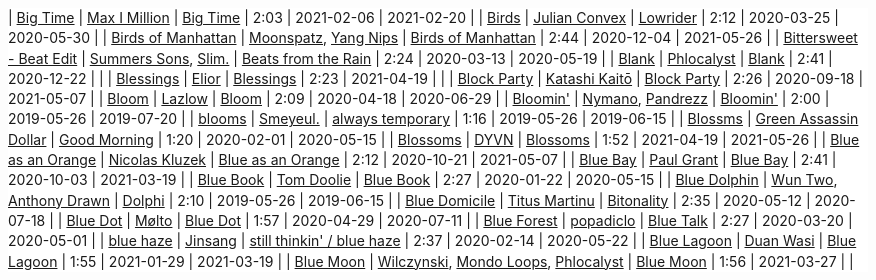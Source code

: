 | [Big Time](https://open.spotify.com/track/6uEyAx80fBHRDPkVySJSZe) | [Max I Million](https://open.spotify.com/artist/3E8ESEdLCBN9GiSZCUXgdf) | [Big Time](https://open.spotify.com/album/2zpgBfbNMzSE3l0XCbcAPy) | 2:03 | 2021-02-06 | 2021-02-20 |
| [Birds](https://open.spotify.com/track/2YxefPZ2HGHqWLPC2ae4YM) | [Julian Convex](https://open.spotify.com/artist/46WvzWin8ZmC5ez10nOEGa) | [Lowrider](https://open.spotify.com/album/3mzDblE6yqcVM6h5VHMRXP) | 2:12 | 2020-03-25 | 2020-05-30 |
| [Birds of Manhattan](https://open.spotify.com/track/5XXWx3FxU2Y2cjElbQuIWE) | [Moonspatz](https://open.spotify.com/artist/63Cv3MetKEN8bhsAo4n6nK), [Yang Nips](https://open.spotify.com/artist/1v8hgBjyWZ6rAzqhICIFrs) | [Birds of Manhattan](https://open.spotify.com/album/2t9w7SLASG8XzgQADJ0nlI) | 2:44 | 2020-12-04 | 2021-05-26 |
| [Bittersweet - Beat Edit](https://open.spotify.com/track/0zEzDHBIkaXbzOkdzNnlyY) | [Summers Sons](https://open.spotify.com/artist/6dX4na3KWr3yMTLU4l1W7z), [Slim.](https://open.spotify.com/artist/61KbmY6DzskmM3MnXLanpH) | [Beats from the Rain](https://open.spotify.com/album/5rDDBdULl2rvM2Ka1LHw5S) | 2:24 | 2020-03-13 | 2020-05-19 |
| [Blank](https://open.spotify.com/track/3bY2PA3xBWRZcBgQ6WHE6G) | [Phlocalyst](https://open.spotify.com/artist/5xJ9q1lHwa8AShRof94oIt) | [Blank](https://open.spotify.com/album/5tlbFdo4m2tYb9YqQH4FvW) | 2:41 | 2020-12-22 |  |
| [Blessings](https://open.spotify.com/track/0YhS821djO7CBfhB5t6JOC) | [Elior](https://open.spotify.com/artist/0tquhVod10o2zf1ht2aVoz) | [Blessings](https://open.spotify.com/album/4spqIqhHh8bPuxjrfNg1vP) | 2:23 | 2021-04-19 |  |
| [Block Party](https://open.spotify.com/track/41I3Qi4KMz9Obg0qIdqKC7) | [Katashi Kaitō](https://open.spotify.com/artist/7BDqewjn6oL3ryvHv78Wkx) | [Block Party](https://open.spotify.com/album/1zOhiMk3kQlxRGI84gi5L8) | 2:26 | 2020-09-18 | 2021-05-07 |
| [Bloom](https://open.spotify.com/track/3IV8tHA13z3NWRsHXWTfzX) | [Lazlow](https://open.spotify.com/artist/4HDIsEQVKPkey4XVbvgUcT) | [Bloom](https://open.spotify.com/album/3sg7Y5LZy54FJxWnBtklUK) | 2:09 | 2020-04-18 | 2020-06-29 |
| [Bloomin'](https://open.spotify.com/track/18aAD6J8h1GZ3QxaKCZrOt) | [Nymano](https://open.spotify.com/artist/3BoSEarTgKiw8sHE0ixJNK), [Pandrezz](https://open.spotify.com/artist/65ZGdYSRT3Rmv6P7DN4XCC) | [Bloomin'](https://open.spotify.com/album/1KOfPHNKJWPXh1fnbq9452) | 2:00 | 2019-05-26 | 2019-07-20 |
| [blooms](https://open.spotify.com/track/7BurSiYIvxlXXXyoUnQ1Ez) | [Smeyeul.](https://open.spotify.com/artist/4IXRiE1MOvty3H8tQ0KvTO) | [always temporary](https://open.spotify.com/album/4GgbPkBgaqiGINOuDbcQKb) | 1:16 | 2019-05-26 | 2019-06-15 |
| [Blossms](https://open.spotify.com/track/0S0UkfLPvvXgxrwBmIW17K) | [Green Assassin Dollar](https://open.spotify.com/artist/64FwB76hSP9VtYtPSBbEY7) | [Good Morning](https://open.spotify.com/album/3iyZsVLD1AWOUbkpSaaQqM) | 1:20 | 2020-02-01 | 2020-05-15 |
| [Blossoms](https://open.spotify.com/track/0GtDUjBoDAqaJbJJlDWvvM) | [DYVN](https://open.spotify.com/artist/0txJ9PYLXPk2Ojegw5Ty9X) | [Blossoms](https://open.spotify.com/album/26eHjepHH5NEOPj1GSGy5T) | 1:52 | 2021-04-19 | 2021-05-26 |
| [Blue as an Orange](https://open.spotify.com/track/33T6Wu4i0oWRYVDHAyd83v) | [Nicolas Kluzek](https://open.spotify.com/artist/0fUtDbK1RDdscZGRHqCHCs) | [Blue as an Orange](https://open.spotify.com/album/7eJn6B5spux4w5wd1MgRNG) | 2:12 | 2020-10-21 | 2021-05-07 |
| [Blue Bay](https://open.spotify.com/track/4B8duEX0iVBqvq7CDps0gd) | [Paul Grant](https://open.spotify.com/artist/69FGWeFKaCyCjiDU2afEUl) | [Blue Bay](https://open.spotify.com/album/5INFnQgkqXqNjN9eSplCXT) | 2:41 | 2020-10-03 | 2021-03-19 |
| [Blue Book](https://open.spotify.com/track/6bwj5YpF2nZoqv5wwAFnNl) | [Tom Doolie](https://open.spotify.com/artist/4C7NcNb9V6lakzMGHQlm8i) | [Blue Book](https://open.spotify.com/album/0UvYFhOfXAsATPM2foXN9D) | 2:27 | 2020-01-22 | 2020-05-15 |
| [Blue Dolphin](https://open.spotify.com/track/53tFSvfhr9WC3oSfg5ahXW) | [Wun Two](https://open.spotify.com/artist/69cjjIQEN8M6heOBT2SqZE), [Anthony Drawn](https://open.spotify.com/artist/1TYsIU7QKwwZ3IieKIE6oo) | [Dolphi](https://open.spotify.com/album/3jrPlf7YK9a6nDjK8uMbKn) | 2:10 | 2019-05-26 | 2019-06-15 |
| [Blue Domicile](https://open.spotify.com/track/24AeoThUUKBPtq9QUD9oKb) | [Titus Martinu](https://open.spotify.com/artist/5xgzUVEK9ndCxbJQIoZjlA) | [Bitonality](https://open.spotify.com/album/6Xycrb5HuLet9sYoBZpK7f) | 2:35 | 2020-05-12 | 2020-07-18 |
| [Blue Dot](https://open.spotify.com/track/7akKC6WVjmH5ulrW39NcrT) | [Mølto](https://open.spotify.com/artist/3TdZze66L3TYfwEcsnsOkn) | [Blue Dot](https://open.spotify.com/album/1llTX7zF12jNtv7oLi8G5J) | 1:57 | 2020-04-29 | 2020-07-11 |
| [Blue Forest](https://open.spotify.com/track/4wsHN1FsBuMFbwUSuuCaZZ) | [popadiclo](https://open.spotify.com/artist/0AV4dakwcbV6LhxlImHp7v) | [Blue Talk](https://open.spotify.com/album/6vZ9Dh91kpigVHzJBatggg) | 2:27 | 2020-03-20 | 2020-05-01 |
| [blue haze](https://open.spotify.com/track/2knGGKUe0T66kZvtH8mY9c) | [Jinsang](https://open.spotify.com/artist/5FsfZj0Mp6YwEWytuJUcWt) | [still thinkin' / blue haze](https://open.spotify.com/album/4YzXUhK9fhGgZJtwNbJVcH) | 2:37 | 2020-02-14 | 2020-05-22 |
| [Blue Lagoon](https://open.spotify.com/track/3mtaRfivMCPYmqh9BpLTLW) | [Duan Wasi](https://open.spotify.com/artist/71aXcrNzVQBs4e3FLIlDVI) | [Blue Lagoon](https://open.spotify.com/album/4KcvYwsqUQF2OgvrNL4Wvk) | 1:55 | 2021-01-29 | 2021-03-19 |
| [Blue Moon](https://open.spotify.com/track/680BqFD0FVVA0Eld6Tjvij) | [Wilczynski](https://open.spotify.com/artist/5RBoyuxAJsUAavA4oNFh94), [Mondo Loops](https://open.spotify.com/artist/1XFN3VcuKr4tsTtQlRiTgK), [Phlocalyst](https://open.spotify.com/artist/5xJ9q1lHwa8AShRof94oIt) | [Blue Moon](https://open.spotify.com/album/3rqs1QEtD7ziWUYynt4DIM) | 1:56 | 2021-03-27 |  |